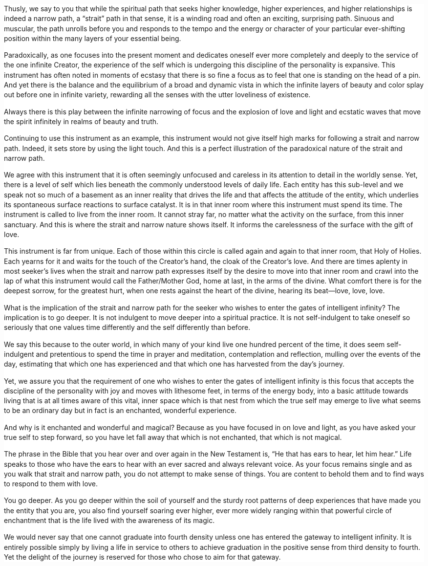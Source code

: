 <p>Thusly, we say to you that while the spiritual path that seeks higher knowledge, higher experiences, and higher relationships is indeed a narrow path, a “strait” path in that sense, it is a winding road and often an exciting, surprising path. Sinuous and muscular, the path unrolls before you and responds to the tempo and the energy or character of your particular ever-shifting position within the many layers of your essential being.</p>
<p>Paradoxically, as one focuses into the present moment and dedicates oneself ever more completely and deeply to the service of the one infinite Creator, the experience of the self which is undergoing this discipline of the personality is expansive. This instrument has often noted in moments of ecstasy that there is so fine a focus as to feel that one is standing on the head of a pin. And yet there is the balance and the equilibrium of a broad and dynamic vista in which the infinite layers of beauty and color splay out before one in infinite variety, rewarding all the senses with the utter loveliness of existence.</p>
<p>Always there is this play between the infinite narrowing of focus and the explosion of love and light and ecstatic waves that move the spirit infinitely in realms of beauty and truth.</p>
<p>Continuing to use this instrument as an example, this instrument would not give itself high marks for following a strait and narrow path. Indeed, it sets store by using the light touch. And this is a perfect illustration of the paradoxical nature of the strait and narrow path.</p>
<p>We agree with this instrument that it is often seemingly unfocused and careless in its attention to detail in the worldly sense. Yet, there is a level of self which lies beneath the commonly understood levels of daily life. Each entity has this sub-level and we speak not so much of a basement as an inner reality that drives the life and that affects the attitude of the entity, which underlies its spontaneous surface reactions to surface catalyst. It is in that inner room where this instrument must spend its time. The instrument is called to live from the inner room. It cannot stray far, no matter what the activity on the surface, from this inner sanctuary. And this is where the strait and narrow nature shows itself. It informs the carelessness of the surface with the gift of love.</p>
<p>This instrument is far from unique. Each of those within this circle is called again and again to that inner room, that Holy of Holies. Each yearns for it and waits for the touch of the Creator’s hand, the cloak of the Creator’s love. And there are times aplenty in most seeker’s lives when the strait and narrow path expresses itself by the desire to move into that inner room and crawl into the lap of what this instrument would call the Father/Mother God, home at last, in the arms of the divine. What comfort there is for the deepest sorrow, for the greatest hurt, when one rests against the heart of the divine, hearing its beat—love, love, love.</p>
<p>What is the implication of the strait and narrow path for the seeker who wishes to enter the gates of intelligent infinity? The implication is to go deeper. It is not indulgent to move deeper into a spiritual practice. It is not self-indulgent to take oneself so seriously that one values time differently and the self differently than before.</p>
<p>We say this because to the outer world, in which many of your kind live one hundred percent of the time, it does seem self-indulgent and pretentious to spend the time in prayer and meditation, contemplation and reflection, mulling over the events of the day, estimating that which one has experienced and that which one has harvested from the day’s journey.</p>
<p>Yet, we assure you that the requirement of one who wishes to enter the gates of intelligent infinity is this focus that accepts the discipline of the personality with joy and moves with lithesome feet, in terms of the energy body, into a basic attitude towards living that is at all times aware of this vital, inner space which is that nest from which the true self may emerge to live what seems to be an ordinary day but in fact is an enchanted, wonderful experience.</p>
<p>And why is it enchanted and wonderful and magical? Because as you have focused in on love and light, as you have asked your true self to step forward, so you have let fall away that which is not enchanted, that which is not magical.</p>
<p>The phrase in the Bible that you hear over and over again in the New Testament is, “He that has ears to hear, let him hear.” Life speaks to those who have the ears to hear with an ever sacred and always relevant voice. As your focus remains single and as you walk that strait and narrow path, you do not attempt to make sense of things. You are content to behold them and to find ways to respond to them with love.</p>
<p>You go deeper. As you go deeper within the soil of yourself and the sturdy root patterns of deep experiences that have made you the entity that you are, you also find yourself soaring ever higher, ever more widely ranging within that powerful circle of enchantment that is the life lived with the awareness of its magic.</p>
<p>We would never say that one cannot graduate into fourth density unless one has entered the gateway to intelligent infinity. It is entirely possible simply by living a life in service to others to achieve graduation in the positive sense from third density to fourth. Yet the delight of the journey is reserved for those who chose to aim for that gateway.</p>